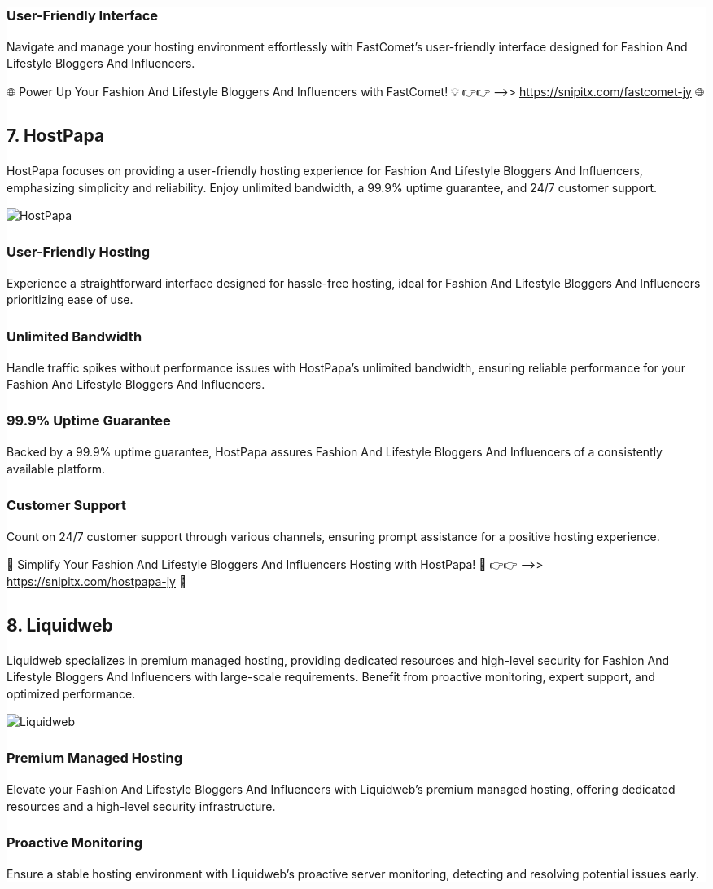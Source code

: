 ### User-Friendly Interface
Navigate and manage your hosting environment effortlessly with FastComet’s user-friendly interface designed for Fashion And Lifestyle Bloggers And Influencers.

🌐 Power Up Your Fashion And Lifestyle Bloggers And Influencers with FastComet! 💡
👉👉 -->> https://snipitx.com/fastcomet-jy 🌐

## 7. HostPapa

HostPapa focuses on providing a user-friendly hosting experience for Fashion And Lifestyle Bloggers And Influencers, emphasizing simplicity and reliability. Enjoy unlimited bandwidth, a 99.9% uptime guarantee, and 24/7 customer support.

![HostPapa](https://i.imgur.com/ouDTkvl.jpeg "HostPapa Hosting")

### User-Friendly Hosting
Experience a straightforward interface designed for hassle-free hosting, ideal for Fashion And Lifestyle Bloggers And Influencers prioritizing ease of use.

### Unlimited Bandwidth
Handle traffic spikes without performance issues with HostPapa’s unlimited bandwidth, ensuring reliable performance for your Fashion And Lifestyle Bloggers And Influencers.

### 99.9% Uptime Guarantee
Backed by a 99.9% uptime guarantee, HostPapa assures Fashion And Lifestyle Bloggers And Influencers of a consistently available platform.

### Customer Support
Count on 24/7 customer support through various channels, ensuring prompt assistance for a positive hosting experience.

🌈 Simplify Your Fashion And Lifestyle Bloggers And Influencers Hosting with HostPapa! 🚀
👉👉 -->> https://snipitx.com/hostpapa-jy 🚀

## 8. Liquidweb

Liquidweb specializes in premium managed hosting, providing dedicated resources and high-level security for Fashion And Lifestyle Bloggers And Influencers with large-scale requirements. Benefit from proactive monitoring, expert support, and optimized performance.

![Liquidweb](https://i.imgur.com/4IvT9SC.jpeg "Liquidweb Hosting")

### Premium Managed Hosting
Elevate your Fashion And Lifestyle Bloggers And Influencers with Liquidweb’s premium managed hosting, offering dedicated resources and a high-level security infrastructure.

### Proactive Monitoring
Ensure a stable hosting environment with Liquidweb’s proactive server monitoring, detecting and resolving potential issues early.
